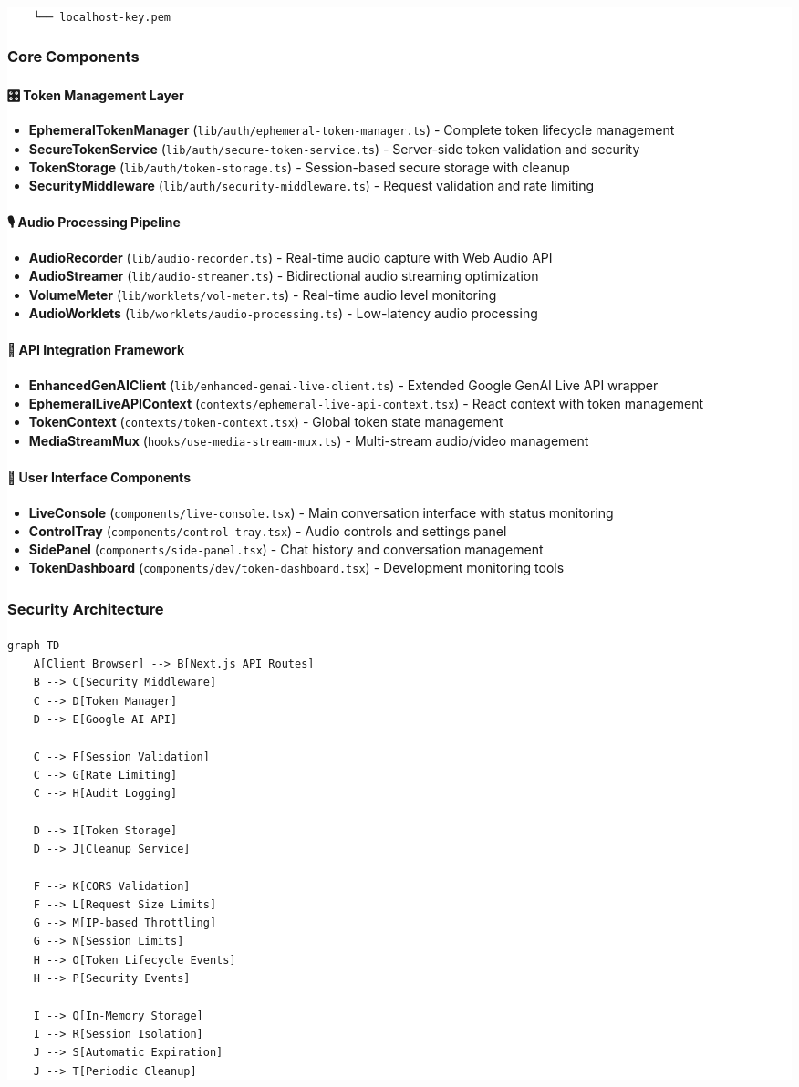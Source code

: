 ```
    └── localhost-key.pem
```

### Core Components

#### 🎛️ Token Management Layer
- **EphemeralTokenManager** (`lib/auth/ephemeral-token-manager.ts`) - Complete token lifecycle management
- **SecureTokenService** (`lib/auth/secure-token-service.ts`) - Server-side token validation and security
- **TokenStorage** (`lib/auth/token-storage.ts`) - Session-based secure storage with cleanup
- **SecurityMiddleware** (`lib/auth/security-middleware.ts`) - Request validation and rate limiting

#### 🎙️ Audio Processing Pipeline
- **AudioRecorder** (`lib/audio-recorder.ts`) - Real-time audio capture with Web Audio API
- **AudioStreamer** (`lib/audio-streamer.ts`) - Bidirectional audio streaming optimization
- **VolumeMeter** (`lib/worklets/vol-meter.ts`) - Real-time audio level monitoring
- **AudioWorklets** (`lib/worklets/audio-processing.ts`) - Low-latency audio processing

#### 🔌 API Integration Framework
- **EnhancedGenAIClient** (`lib/enhanced-genai-live-client.ts`) - Extended Google GenAI Live API wrapper
- **EphemeralLiveAPIContext** (`contexts/ephemeral-live-api-context.tsx`) - React context with token management
- **TokenContext** (`contexts/token-context.tsx`) - Global token state management
- **MediaStreamMux** (`hooks/use-media-stream-mux.ts`) - Multi-stream audio/video management

#### 🎨 User Interface Components
- **LiveConsole** (`components/live-console.tsx`) - Main conversation interface with status monitoring
- **ControlTray** (`components/control-tray.tsx`) - Audio controls and settings panel
- **SidePanel** (`components/side-panel.tsx`) - Chat history and conversation management
- **TokenDashboard** (`components/dev/token-dashboard.tsx`) - Development monitoring tools

### Security Architecture

```mermaid
graph TD
    A[Client Browser] --> B[Next.js API Routes]
    B --> C[Security Middleware]
    C --> D[Token Manager]
    D --> E[Google AI API]
    
    C --> F[Session Validation]
    C --> G[Rate Limiting]
    C --> H[Audit Logging]
    
    D --> I[Token Storage]
    D --> J[Cleanup Service]
    
    F --> K[CORS Validation]
    F --> L[Request Size Limits]
    G --> M[IP-based Throttling]
    G --> N[Session Limits]
    H --> O[Token Lifecycle Events]
    H --> P[Security Events]
    
    I --> Q[In-Memory Storage]
    I --> R[Session Isolation]
    J --> S[Automatic Expiration]
    J --> T[Periodic Cleanup]
```

